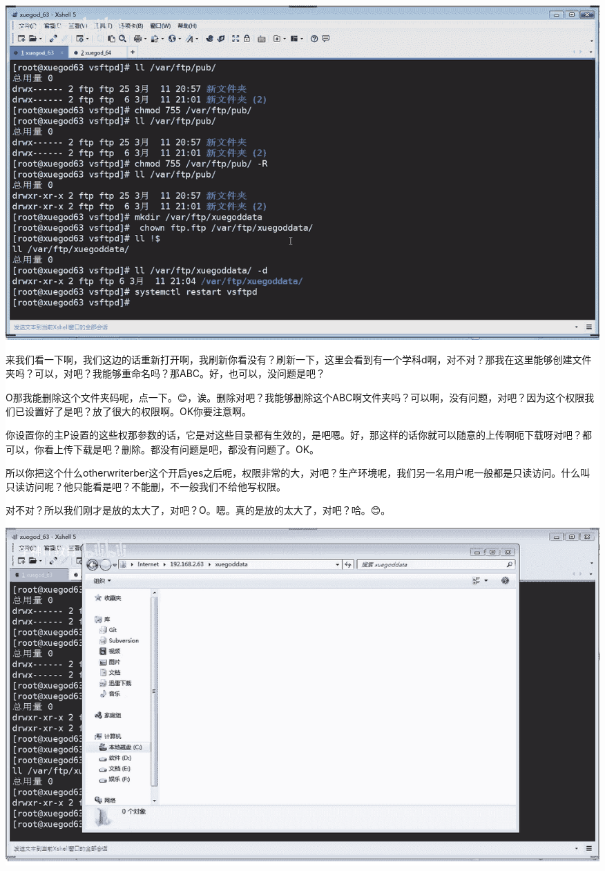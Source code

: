 ![](img/7e7514c7de20269a1b674fc83cd275dc_50.png)

来我们看一下啊，我们这边的话重新打开啊，我刷新你看没有？刷新一下，这里会看到有一个学科d啊，对不对？那我在这里能够创建文件夹吗？可以，对吧？我能够重命名吗？那ABC。好，也可以，没问题是吧？

O那我能删除这个文件夹码呢，点一下。😊，诶。删除对吧？我能够删除这个ABC啊文件夹吗？可以啊，没有问题，对吧？因为这个权限我们已设置好了是吧？放了很大的权限啊。OK你要注意啊。

你设置你的主P设置的这些权那参数的话，它是对这些目录都有生效的，是吧嗯。好，那这样的话你就可以随意的上传啊呃下载呀对吧？都可以，你看上传下载是吧？删除。都没有问题是吧，都没有问题了。OK。

所以你把这个什么otherwriterber这个开启yes之后呢，权限非常的大，对吧？生产环境呢，我们另一名用户呢一般都是只读访问。什么叫只读访问呢？他只能看是吧？不能删，不一般我们不给他写权限。

对不对？所以我们刚才是放的太大了，对吧？O。嗯。真的是放的太大了，对吧？哈。😊。

![](img/7e7514c7de20269a1b674fc83cd275dc_52.png)
